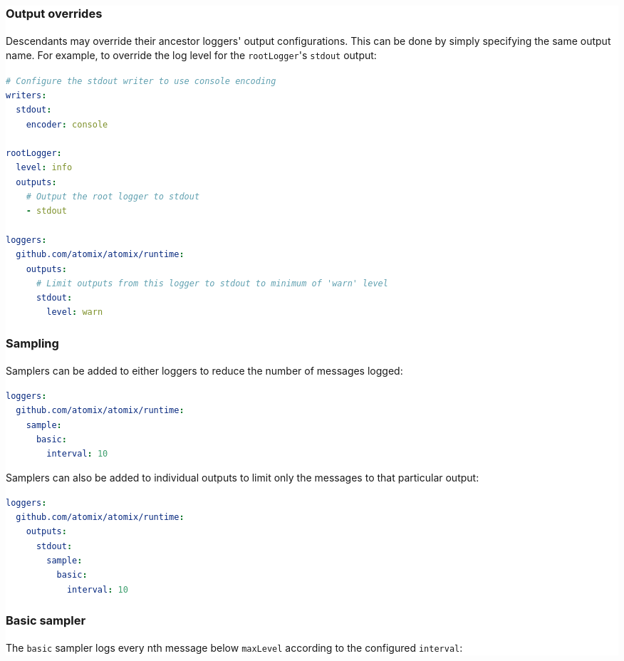 ### Output overrides

Descendants may override their ancestor loggers' output configurations. This can be done by simply specifying the
same output name. For example, to override the log level for the `rootLogger`'s `stdout` output:

```yaml
# Configure the stdout writer to use console encoding
writers:
  stdout:
    encoder: console

rootLogger:
  level: info
  outputs:
    # Output the root logger to stdout
    - stdout

loggers:
  github.com/atomix/atomix/runtime:
    outputs:
      # Limit outputs from this logger to stdout to minimum of 'warn' level
      stdout:
        level: warn
```

### Sampling

Samplers can be added to either loggers to reduce the number of messages logged:

```yaml
loggers:
  github.com/atomix/atomix/runtime:
    sample:
      basic:
        interval: 10
```

Samplers can also be added to individual outputs to limit only the messages to that particular output:

```yaml
loggers:
  github.com/atomix/atomix/runtime:
    outputs:
      stdout:
        sample:
          basic:
            interval: 10
```

### Basic sampler

The `basic` sampler logs every nth message below `maxLevel` according to the configured `interval`:
